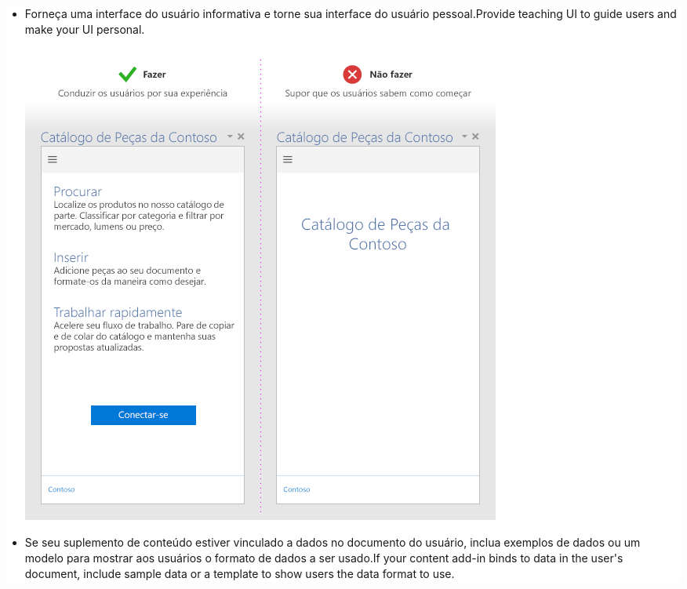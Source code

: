 - <span data-ttu-id="a62a3-126">Forneça uma interface do usuário informativa e torne sua interface do usuário pessoal.</span><span class="sxs-lookup"><span data-stu-id="a62a3-126">Provide teaching UI to guide users and make your UI personal.</span></span>

   ![Uma captura de tela que mostra um painel de tarefas de suplemento com etapas de introdução ao lado de um suplemento sem etapas de introdução](../images/contoso-part-catalog-do-dont.png)

- <span data-ttu-id="a62a3-128">Se seu suplemento de conteúdo estiver vinculado a dados no documento do usuário, inclua exemplos de dados ou um modelo para mostrar aos usuários o formato de dados a ser usado.</span><span class="sxs-lookup"><span data-stu-id="a62a3-128">If your content add-in binds to data in the user's document, include sample data or a template to show users the data format to use.</span></span>
